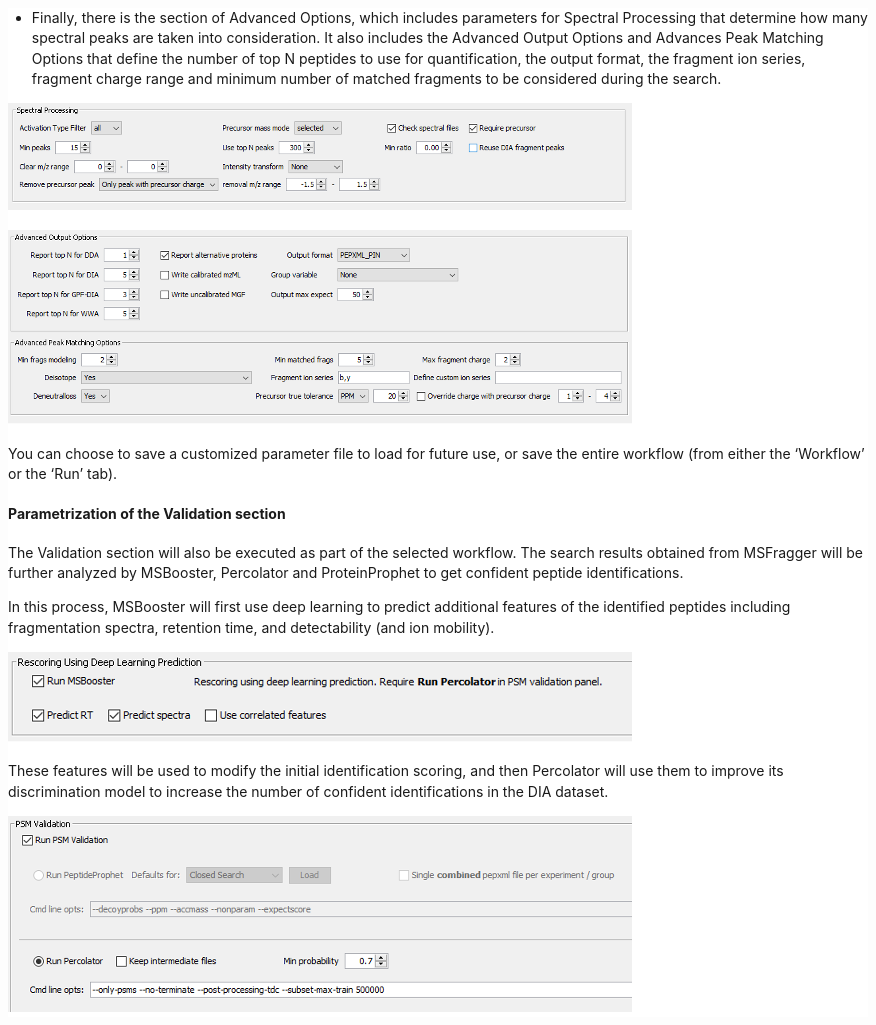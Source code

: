 - Finally, there is the section of Advanced Options, which includes parameters for Spectral Processing that determine how many spectral peaks are taken into consideration. It also includes the Advanced Output Options and Advances Peak Matching Options that define the number of top N peptides to use for quantification, the output format, the fragment ion series, fragment charge range and minimum number of matched fragments to be considered during the search.

![spec_processing](./pipeline_procedures/13_advanced_1.png)

![advacned](./pipeline_procedures/14_advanced_2.png)

You can choose to save a customized parameter file to load for future use, or save the entire workflow (from either the ‘Workflow’ or the ‘Run’ tab).

#### Parametrization of the Validation section

The Validation section will also be executed as part of the selected workflow. The search results obtained from MSFragger will be further analyzed by MSBooster, Percolator and ProteinProphet to get confident peptide identifications.

In this process, MSBooster will first use deep learning to predict additional features of the identified peptides including fragmentation spectra, retention time, and detectability (and ion mobility).

![MSBooster](./pipeline_procedures/15_validation_1.png)

These features will be used to modify the initial identification scoring, and then Percolator will use them to improve its discrimination model to increase the number of confident identifications in the DIA dataset.

![PSM_validation](./pipeline_procedures/16_validation_2.png)
